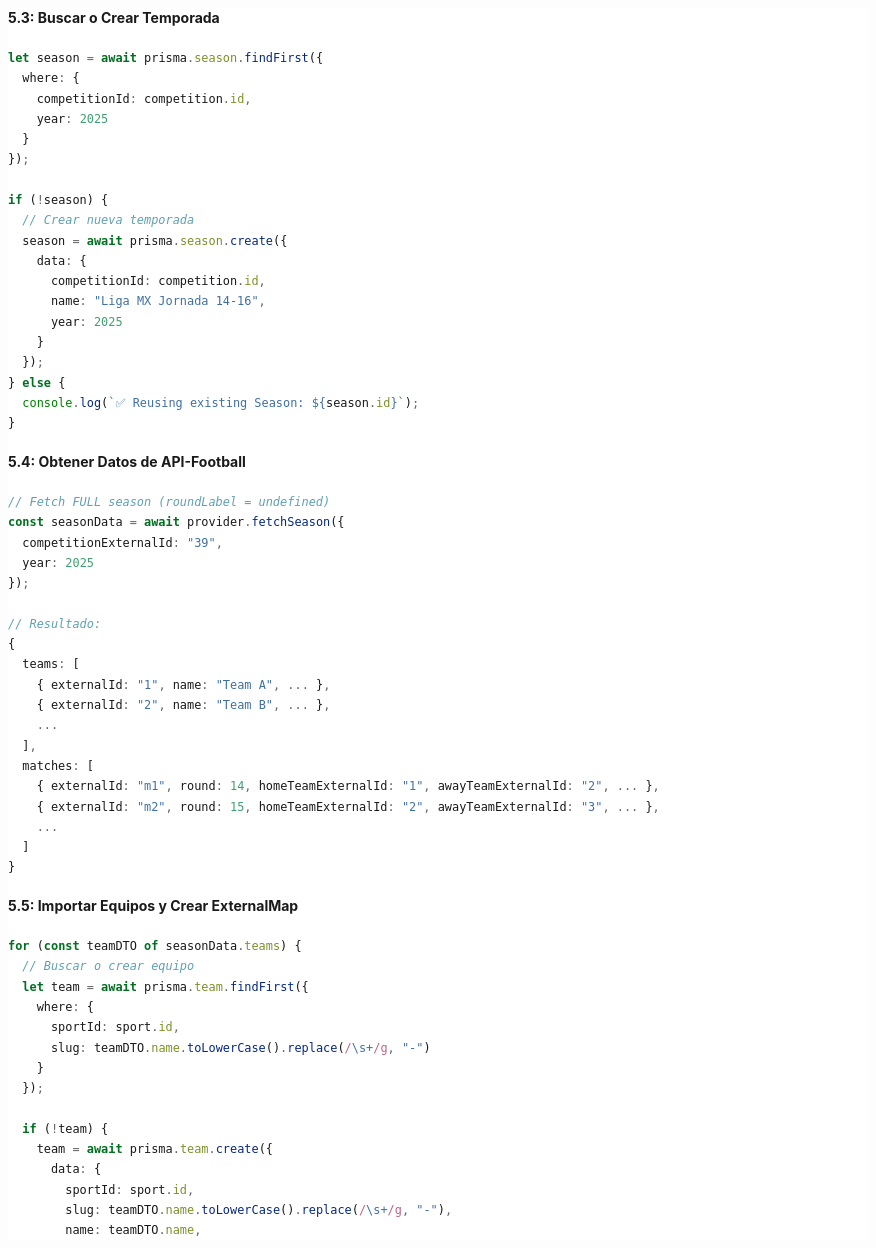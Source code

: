#### 5.3: Buscar o Crear Temporada

```typescript
let season = await prisma.season.findFirst({
  where: {
    competitionId: competition.id,
    year: 2025
  }
});

if (!season) {
  // Crear nueva temporada
  season = await prisma.season.create({
    data: {
      competitionId: competition.id,
      name: "Liga MX Jornada 14-16",
      year: 2025
    }
  });
} else {
  console.log(`✅ Reusing existing Season: ${season.id}`);
}
```

#### 5.4: Obtener Datos de API-Football

```typescript
// Fetch FULL season (roundLabel = undefined)
const seasonData = await provider.fetchSeason({
  competitionExternalId: "39",
  year: 2025
});

// Resultado:
{
  teams: [
    { externalId: "1", name: "Team A", ... },
    { externalId: "2", name: "Team B", ... },
    ...
  ],
  matches: [
    { externalId: "m1", round: 14, homeTeamExternalId: "1", awayTeamExternalId: "2", ... },
    { externalId: "m2", round: 15, homeTeamExternalId: "2", awayTeamExternalId: "3", ... },
    ...
  ]
}
```

#### 5.5: Importar Equipos y Crear ExternalMap

```typescript
for (const teamDTO of seasonData.teams) {
  // Buscar o crear equipo
  let team = await prisma.team.findFirst({
    where: {
      sportId: sport.id,
      slug: teamDTO.name.toLowerCase().replace(/\s+/g, "-")
    }
  });
  
  if (!team) {
    team = await prisma.team.create({
      data: {
        sportId: sport.id,
        slug: teamDTO.name.toLowerCase().replace(/\s+/g, "-"),
        name: teamDTO.name,
```
